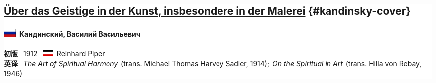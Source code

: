 

## [Über das Geistige in der Kunst, insbesondere in der Malerei](https://www.gutenberg.org/ebooks/46203) {#kandinsky-cover}

#### <img src="/assets/img/flags/ru.png" width="24"/>&ensp;Кандинский, Василий Васильевич

**初版**&ensp; 1912 &ensp;<img src="/assets/img/flags/de_emp.png" width="19.5"/>&nbsp; 	Reinhard Piper <br>
**英译**&ensp; [_The Art of Spiritual Harmony_](https://archive.org/details/artofspiritualha00kandrich/page/n3/mode/2up?view=theater) <span style="font-size:0.5em">&nbsp;</span>(trans. Michael Thomas Harvey Sadler, 1914);<span style="font-size:0.5em">&nbsp;</span> [_On the Spiritual in Art_](https://archive.org/details/onspiritualinart00kand/mode/2up?view=theater) <span style="font-size:0.5em">&nbsp;</span>(trans. Hilla von Rebay, 1946)
